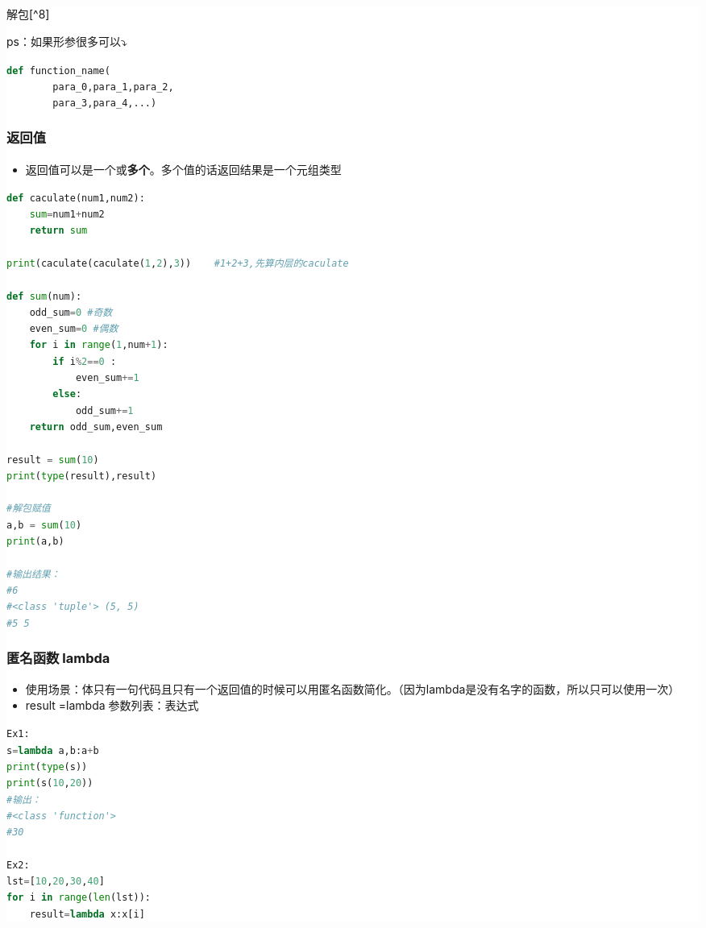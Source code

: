 解包[^8]



ps：如果形参很多可以:arrow_heading_down:

````python
def function_name(
		para_0,para_1,para_2,
		para_3,para_4,...)
````





### 返回值

- 返回值可以是一个或**多个**。多个值的话返回结果是一个元组类型

````python
def caculate(num1,num2):
    sum=num1+num2
    return sum

print(caculate(caculate(1,2),3))    #1+2+3,先算内层的caculate

def sum(num):
    odd_sum=0 #奇数
    even_sum=0 #偶数
    for i in range(1,num+1):
        if i%2==0 :
            even_sum+=1
        else:
            odd_sum+=1
    return odd_sum,even_sum

result = sum(10)
print(type(result),result)

#解包赋值
a,b = sum(10)
print(a,b)

#输出结果：
#6
#<class 'tuple'> (5, 5)
#5 5
````



### 匿名函数 lambda

- 使用场景：体只有一句代码且只有一个返回值的时候可以用匿名函数简化。（因为lambda是没有名字的函数，所以只可以使用一次）
- result =lambda 参数列表：表达式

````python
Ex1:
s=lambda a,b:a+b
print(type(s))
print(s(10,20))
#输出：
#<class 'function'>
#30

Ex2:
lst=[10,20,30,40]
for i in range(len(lst)):
    result=lambda x:x[i]
````

[^2]: 对于数字类型的元素，会按照数值大小进行比较，找出最大值 ; 对于字符串类型的元素，会按照字符的编码值进行比较，找出编码值最大的字符串 ; 对于列表和元组，会先比较每个元素的第一个值，如果相等再比较第二个值，以此类推，找出最大的元素 ; 集合不支持直接使用 min()函数求最大值 ; 字典也不支持直接使用 min()函数求最大值。
[^4]: 和C语言中的数组的区别如下：1. 可变性：C 语言中的数组是静态的，一旦定义后长度就不能改变，不能在任何位置插入或删除元素；而 Python 中的列表是可变的，可以在任意位置插入或删除元素。2. 数据类型：C 语言的数组不能存放不同类型的数据，而 Python 中的列表可以存放不同类型的数据。3. 内存分配：在 C 语言中，创建数组时需要预先指定数组的容量大小，并为所有元素分配内存；而 Python 中的列表在存储元素时会根据实际情况动态分配内存。